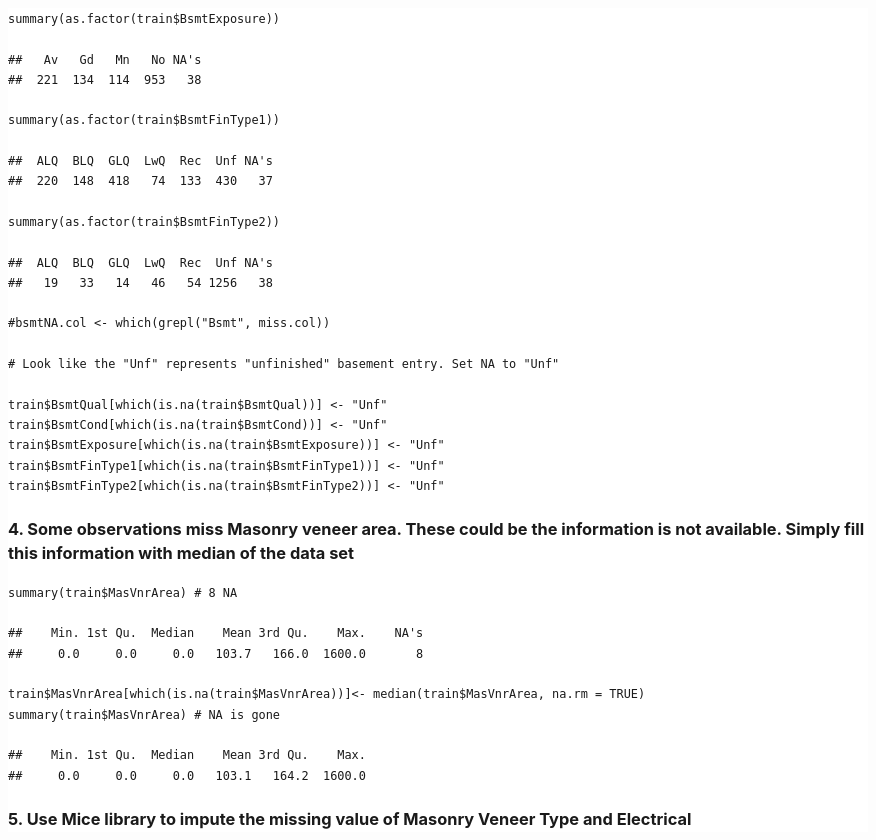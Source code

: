     summary(as.factor(train$BsmtExposure))

    ##   Av   Gd   Mn   No NA's 
    ##  221  134  114  953   38

    summary(as.factor(train$BsmtFinType1))

    ##  ALQ  BLQ  GLQ  LwQ  Rec  Unf NA's 
    ##  220  148  418   74  133  430   37

    summary(as.factor(train$BsmtFinType2))

    ##  ALQ  BLQ  GLQ  LwQ  Rec  Unf NA's 
    ##   19   33   14   46   54 1256   38

    #bsmtNA.col <- which(grepl("Bsmt", miss.col))

    # Look like the "Unf" represents "unfinished" basement entry. Set NA to "Unf"

    train$BsmtQual[which(is.na(train$BsmtQual))] <- "Unf"
    train$BsmtCond[which(is.na(train$BsmtCond))] <- "Unf"
    train$BsmtExposure[which(is.na(train$BsmtExposure))] <- "Unf"
    train$BsmtFinType1[which(is.na(train$BsmtFinType1))] <- "Unf"
    train$BsmtFinType2[which(is.na(train$BsmtFinType2))] <- "Unf"

### 4. Some observations miss Masonry veneer area. These could be the information is not available. Simply fill this information with median of the data set

    summary(train$MasVnrArea) # 8 NA 

    ##    Min. 1st Qu.  Median    Mean 3rd Qu.    Max.    NA's 
    ##     0.0     0.0     0.0   103.7   166.0  1600.0       8

    train$MasVnrArea[which(is.na(train$MasVnrArea))]<- median(train$MasVnrArea, na.rm = TRUE)
    summary(train$MasVnrArea) # NA is gone

    ##    Min. 1st Qu.  Median    Mean 3rd Qu.    Max. 
    ##     0.0     0.0     0.0   103.1   164.2  1600.0

### 5. Use Mice library to impute the missing value of Masonry Veneer Type and Electrical
